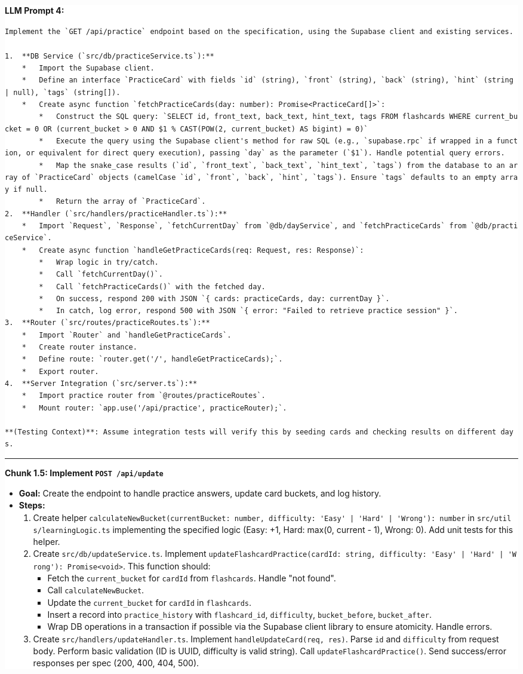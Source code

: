 
**LLM Prompt 4:**

```text
Implement the `GET /api/practice` endpoint based on the specification, using the Supabase client and existing services.

1.  **DB Service (`src/db/practiceService.ts`):**
    *   Import the Supabase client.
    *   Define an interface `PracticeCard` with fields `id` (string), `front` (string), `back` (string), `hint` (string | null), `tags` (string[]).
    *   Create async function `fetchPracticeCards(day: number): Promise<PracticeCard[]>`:
        *   Construct the SQL query: `SELECT id, front_text, back_text, hint_text, tags FROM flashcards WHERE current_bucket = 0 OR (current_bucket > 0 AND $1 % CAST(POW(2, current_bucket) AS bigint) = 0)`
        *   Execute the query using the Supabase client's method for raw SQL (e.g., `supabase.rpc` if wrapped in a function, or equivalent for direct query execution), passing `day` as the parameter (`$1`). Handle potential query errors.
        *   Map the snake_case results (`id`, `front_text`, `back_text`, `hint_text`, `tags`) from the database to an array of `PracticeCard` objects (camelCase `id`, `front`, `back`, `hint`, `tags`). Ensure `tags` defaults to an empty array if null.
        *   Return the array of `PracticeCard`.
2.  **Handler (`src/handlers/practiceHandler.ts`):**
    *   Import `Request`, `Response`, `fetchCurrentDay` from `@db/dayService`, and `fetchPracticeCards` from `@db/practiceService`.
    *   Create async function `handleGetPracticeCards(req: Request, res: Response)`:
        *   Wrap logic in try/catch.
        *   Call `fetchCurrentDay()`.
        *   Call `fetchPracticeCards()` with the fetched day.
        *   On success, respond 200 with JSON `{ cards: practiceCards, day: currentDay }`.
        *   In catch, log error, respond 500 with JSON `{ error: "Failed to retrieve practice session" }`.
3.  **Router (`src/routes/practiceRoutes.ts`):**
    *   Import `Router` and `handleGetPracticeCards`.
    *   Create router instance.
    *   Define route: `router.get('/', handleGetPracticeCards);`.
    *   Export router.
4.  **Server Integration (`src/server.ts`):**
    *   Import practice router from `@routes/practiceRoutes`.
    *   Mount router: `app.use('/api/practice', practiceRouter);`.

**(Testing Context)**: Assume integration tests will verify this by seeding cards and checking results on different days.
```

---

**Chunk 1.5: Implement `POST /api/update`**

*   **Goal:** Create the endpoint to handle practice answers, update card buckets, and log history.
*   **Steps:**
    1.  Create helper `calculateNewBucket(currentBucket: number, difficulty: 'Easy' | 'Hard' | 'Wrong'): number` in `src/utils/learningLogic.ts` implementing the specified logic (Easy: +1, Hard: max(0, current - 1), Wrong: 0). Add unit tests for this helper.
    2.  Create `src/db/updateService.ts`. Implement `updateFlashcardPractice(cardId: string, difficulty: 'Easy' | 'Hard' | 'Wrong'): Promise<void>`. This function should:
        *   Fetch the `current_bucket` for `cardId` from `flashcards`. Handle "not found".
        *   Call `calculateNewBucket`.
        *   Update the `current_bucket` for `cardId` in `flashcards`.
        *   Insert a record into `practice_history` with `flashcard_id`, `difficulty`, `bucket_before`, `bucket_after`.
        *   Wrap DB operations in a transaction if possible via the Supabase client library to ensure atomicity. Handle errors.
    3.  Create `src/handlers/updateHandler.ts`. Implement `handleUpdateCard(req, res)`. Parse `id` and `difficulty` from request body. Perform basic validation (ID is UUID, difficulty is valid string). Call `updateFlashcardPractice()`. Send success/error responses per spec (200, 400, 404, 500).